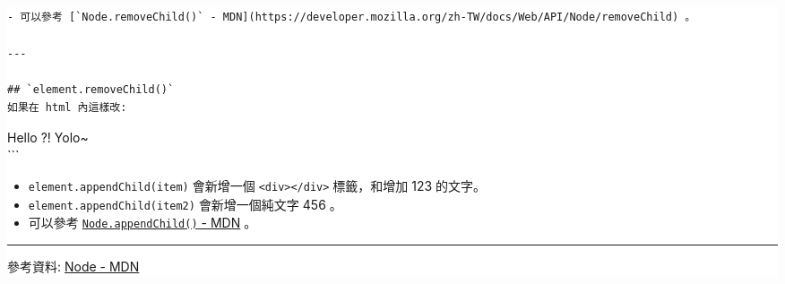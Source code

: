 ```
- 可以參考 [`Node.removeChild()` - MDN](https://developer.mozilla.org/zh-TW/docs/Web/API/Node/removeChild) 。  

---

## `element.removeChild()`
如果在 html 內這樣改:  
```
<body>
    <div id='block'>
        Hello ?!
        <a>Yolo~</a>
    </div>
    <script>
        const element = document.querySelector('#block')
		const item = document.createElement('div')
		item.innerText = '123'
		const item2 = document.createTextNode('456')
		element.appendChild(item)
		element.appendChild(item2)
    </script>
</body>
```

- `element.appendChild(item)` 會新增一個 ``<div></div>`` 標籤，和增加 123 的文字。  
- `element.appendChild(item2)` 會新增一個純文字 456 。  
- 可以參考 [`Node.appendChild()` - MDN](https://developer.mozilla.org/zh-TW/docs/Web/API/Node/appendChild) 。   

---
參考資料:
[Node - MDN](https://developer.mozilla.org/zh-TW/docs/Web/API/Node)  